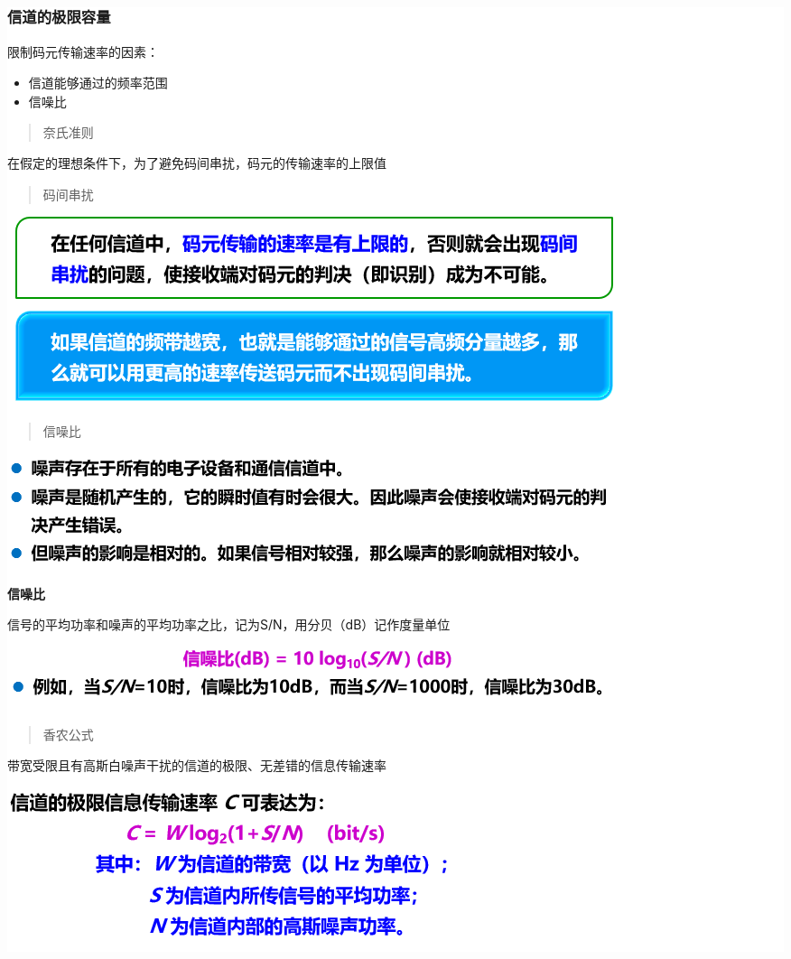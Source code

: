

### 信道的极限容量

限制码元传输速率的因素：

- 信道能够通过的频率范围
- 信噪比

> 奈氏准则

在假定的理想条件下，为了避免码间串扰，码元的传输速率的上限值

> 码间串扰

![image-20221115104611833](images/image-20221115104611833.png)

> 信噪比

![image-20221115104814584](images/image-20221115104814584.png)

**信噪比**

信号的平均功率和噪声的平均功率之比，记为S/N，用分贝（dB）记作度量单位

![image-20221115105111586](images/image-20221115105111586.png)

> 香农公式

带宽受限且有高斯白噪声干扰的信道的极限、无差错的信息传输速率

![image-20221115105724044](images/image-20221115105724044.png)
